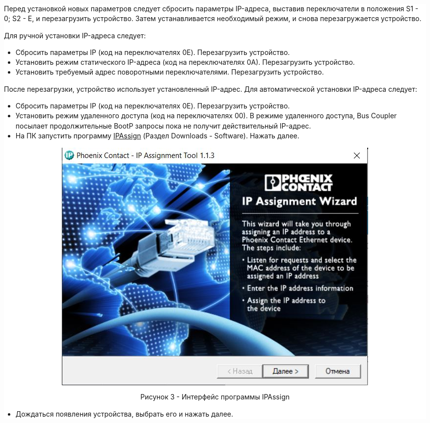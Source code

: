 Перед установкой новых параметров следует сбросить параметры IP-адреса, выставив переключатели в положения S1 - 0; S2 - E, и перезагрузить устройство. Затем устанавливается необходимый режим, и снова перезагружается устройство. 

Для ручной установки IP-адреса следует:
* Сбросить параметры IP (код на переключателях 0Е). Перезагрузить устройство.
* Установить режим статического IP-адреса (код на переключателях 0А). Перезагрузить устройство.
* Установить требуемый адрес поворотными переключателями. Перезагрузить устройство.

После перезагрузки, устройство использует установленный IP-адрес.
Для автоматической установки IP-адреса следует:
* Сбросить параметры IP (код на переключателях 0Е). Перезагрузить устройство.
* Установить режим удаленного доступа (код на переключателях 00). 
В режиме удаленного доступа, Bus Coupler посылает продолжительные BootP запросы пока не получит действительный IP-адрес. 
* На ПК запустить программу [IPAssign](https://www.phoenixcontact.com/en-us/products/wireless-module-fl-wlan-1101-2702538) (Раздел Downloads - Software). Нажать далее.

<p align="center">
<img align="center" src="Images/IPA_common.jpg">
</p>
<p align="center"> Рисунок 3 - Интерфейс программы IPAssign </p>

* Дождаться появления устройства, выбрать его и нажать далее.

<p align="center">
